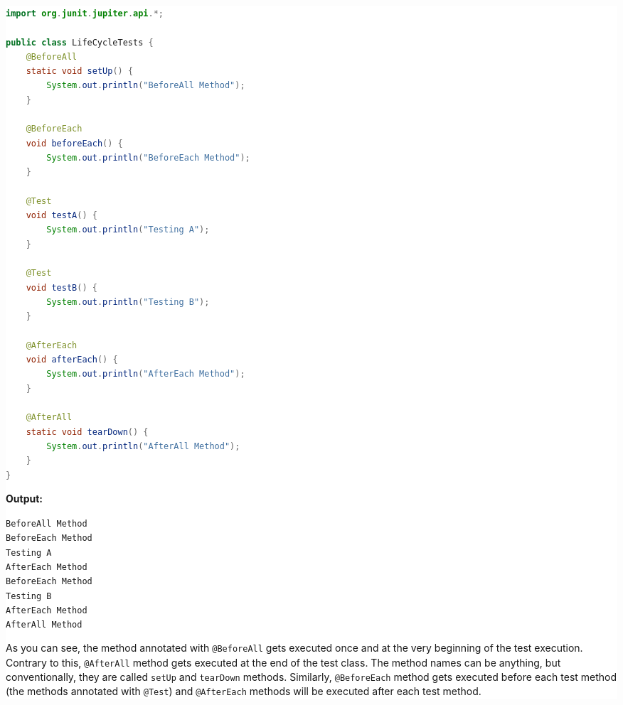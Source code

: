 ```java
import org.junit.jupiter.api.*;

public class LifeCycleTests {
    @BeforeAll
    static void setUp() {
        System.out.println("BeforeAll Method");
    }

    @BeforeEach
    void beforeEach() {
        System.out.println("BeforeEach Method");
    }

    @Test
    void testA() {
        System.out.println("Testing A");
    }

    @Test
    void testB() {
        System.out.println("Testing B");
    }

    @AfterEach
    void afterEach() {
        System.out.println("AfterEach Method");
    }

    @AfterAll
    static void tearDown() {
        System.out.println("AfterAll Method");
    }
}
```

**Output:**

```output
BeforeAll Method
BeforeEach Method
Testing A
AfterEach Method
BeforeEach Method
Testing B
AfterEach Method
AfterAll Method
```

As you can see, the method annotated with `@BeforeAll` gets executed once and at the very beginning of the test execution. Contrary to this, `@AfterAll` method gets executed at the end of the test class. The method names can be anything, but conventionally, they are called `setUp` and `tearDown` methods. Similarly, `@BeforeEach` method gets executed before each test method (the methods annotated with `@Test`) and `@AfterEach` methods will be executed after each test method.
